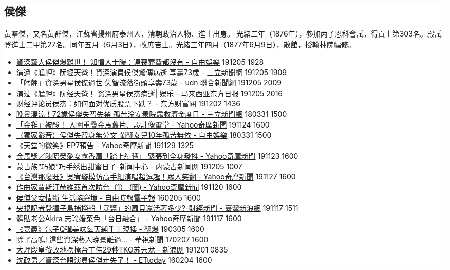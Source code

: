 ## 侯傑

黃羣傑，又名黃群傑，江蘇省揚州府泰州人，清朝政治人物、進士出身。
光緒二年（1876年），參加丙子恩科會試，得貢士第303名。殿試登進士二甲第27名。同年五月（6月3日），改庶吉士。光緒三年四月（1877年6月9日），散館，授翰林院編修。
- [資深藝人侯傑爆離世！ 知情人士曝：連喪葬費都沒有 - 自由娛樂](https://ent.ltn.com.tw/news/breakingnews/3000049 "資深藝人侯傑爆離世！ 知情人士曝：連喪葬費都沒有 - 自由娛樂") 191205 1928
- [演過《艋舺》阮經天爸！資深演員侯傑驚傳病逝 享壽73歲 - 三立新聞網](https://www.setn.com/News.aspx?NewsID=648516 "演過《艋舺》阮經天爸！資深演員侯傑驚傳病逝 享壽73歲 - 三立新聞網") 191205 1909
- [「艋舺」資深男星侯傑過世 失智流落街頭享壽73歲 - udn 聯合新聞網](https://stars.udn.com/star/story/10091/4208206 "「艋舺」資深男星侯傑過世 失智流落街頭享壽73歲 - udn 聯合新聞網") 191205 2009
- [演过《艋舺》阮经天爸！ 资深男星侯杰病逝| 娱乐 - 马来西亚东方日报](https://www.orientaldaily.com.my/news/entertainment/2019/12/05/317600 "演过《艋舺》阮经天爸！ 资深男星侯杰病逝| 娱乐 - 马来西亚东方日报") 191205 2016
- [财经评论员侯杰：如何面对优质股票下跌？ - 东方财富网](http://stock.eastmoney.com/a/201912021309856346.html "财经评论员侯杰：如何面对优质股票下跌？ - 东方财富网") 191202 1436
- [晚景淒涼！72歲侯傑失智失禁 孤苦淪安養院靠救濟金度日 - 三立新聞網](https://www.setn.com/News.aspx?NewsID=364056 "晚景淒涼！72歲侯傑失智失禁 孤苦淪安養院靠救濟金度日 - 三立新聞網") 180331 1500
- [「金雞」被酸！ 入圍重疊金馬舊片、設計像靈堂 - Yahoo奇摩新聞](https://tw.news.yahoo.com/video/%E9%87%91%E9%9B%9E-%E8%A2%AB%E9%85%B8-%E5%85%A5%E5%9C%8D%E9%87%8D%E7%96%8A%E9%87%91%E9%A6%AC%E8%88%8A%E7%89%87-%E8%A8%AD%E8%A8%88%E5%83%8F%E9%9D%88%E5%A0%82-094117492.html "「金雞」被酸！ 入圍重疊金馬舊片、設計像靈堂 - Yahoo奇摩新聞") 191124 1600
- [（獨家影音）侯傑失智身無分文 鬧翻女兒10年孤苦無依 - 自由娛樂](https://ent.ltn.com.tw/news/breakingnews/2382198 "（獨家影音）侯傑失智身無分文 鬧翻女兒10年孤苦無依 - 自由娛樂") 180331 1500
- [《天堂的微笑》EP7預告 - Yahoo奇摩新聞](https://tw.news.yahoo.com/video/%E5%A4%A9%E5%A0%82%E7%9A%84%E5%BE%AE%E7%AC%91-ep7%E9%A0%90%E5%91%8A-050000767.html "《天堂的微笑》EP7預告 - Yahoo奇摩新聞") 191129 1325
- [金馬獎／陳昭榮愛女露香肩「踏上紅毯」 緊張到全身發抖 - Yahoo奇摩新聞](https://tw.news.yahoo.com/%E9%87%91%E9%A6%AC%E7%8D%8E%E9%99%B3%E6%98%AD%E6%A6%AE%E6%84%9B%E5%A5%B3%E8%B8%8F%E4%B8%8A%E7%B4%85%E6%AF%AF%E7%B7%8A%E5%BC%B5%E5%88%B0%E5%85%A8%E8%BA%AB%E7%99%BC%E6%8A%96-100318361.html "金馬獎／陳昭榮愛女露香肩「踏上紅毯」 緊張到全身發抖 - Yahoo奇摩新聞") 191123 1600
- [蒙古族“巧娘”巧手绣出甜蜜日子-新闻中心 - 内蒙古新闻网](http://inews.nmgnews.com.cn/system/2019/12/05/012815013.shtml "蒙古族“巧娘”巧手绣出甜蜜日子-新闻中心 - 内蒙古新闻网") 191205 1007
- [《台灣那麼旺》吳宥璇模仿高手組演唱超逗趣！眾人笑翻 - Yahoo奇摩新聞](https://tw.news.yahoo.com/%E5%8F%B0%E7%81%A3%E9%82%A3%E9%BA%BC%E6%97%BA-%E5%90%B3%E5%AE%A5%E7%92%87%E6%A8%A1%E4%BB%BF%E9%AB%98%E6%89%8B%E7%B5%84%E6%BC%94%E5%94%B1%E8%B6%85%E9%80%97%E8%B6%A3-%E7%9C%BE%E4%BA%BA%E7%AC%91%E7%BF%BB-075209810.html "《台灣那麼旺》吳宥璇模仿高手組演唱超逗趣！眾人笑翻 - Yahoo奇摩新聞") 191127 1600
- [作曲家賈斯汀赫維茲首次訪台（1） (圖) - Yahoo奇摩新聞](https://tw.news.yahoo.com/%E4%BD%9C%E6%9B%B2%E5%AE%B6%E8%B3%88%E6%96%AF%E6%B1%80%E8%B5%AB%E7%B6%AD%E8%8C%B2%E9%A6%96%E6%AC%A1%E8%A8%AA%E5%8F%B0-1-%E5%9C%96-095235043.html "作曲家賈斯汀赫維茲首次訪台（1） (圖) - Yahoo奇摩新聞") 191120 1600
- [侯傑父女情斷 生活陷窘境 - 自由時報電子報](https://ent.ltn.com.tw/news/paper/956382 "侯傑父女情斷 生活陷窘境 - 自由時報電子報") 160205 1600
- [央視記者登獐子島捕撈船「暴斃」的扇貝還活著多少?-財經新聞 - 臺灣新浪網](https://news.sina.com.tw/article/20191117/33346670.html "央視記者登獐子島捕撈船「暴斃」的扇貝還活著多少?-財經新聞 - 臺灣新浪網") 191117 1511
- [體貼老公Akira 志玲婚菜色「台日融合」 - Yahoo奇摩新聞](https://tw.news.yahoo.com/video/%E9%AB%94%E8%B2%BC%E8%80%81%E5%85%ACakira-%E5%BF%97%E7%8E%B2%E5%A9%9A%E8%8F%9C%E8%89%B2-%E5%8F%B0%E6%97%A5%E8%9E%8D%E5%90%88-120158383.html "體貼老公Akira 志玲婚菜色「台日融合」 - Yahoo奇摩新聞") 191117 1600
- [《嘉義》包子Q彈美味每天純手工現揉 - 翻爆](https://turnnewsapp.com/tw/yummy/87260.html "《嘉義》包子Q彈美味每天純手工現揉 - 翻爆") 190305 1600
- [除了高鳴! 這些資深藝人晚景難過... - 華視新聞](https://news.cts.com.tw/cts/entertain/201702/201702071848858.html "除了高鳴! 這些資深藝人晚景難過... - 華視新聞") 170207 1600
- [大理段皇爷故地摆擂台丁伟29秒TKO苏云龙 - 新浪网](https://sports.sina.com.cn/others/boxing/2019-12-01/doc-iihnzahi4490479.shtml "大理段皇爷故地摆擂台丁伟29秒TKO苏云龙 - 新浪网") 191201 0835
- [沈政男／資深台語演員侯傑走失了！ - ETtoday](https://forum.ettoday.net/news/643756 "沈政男／資深台語演員侯傑走失了！ - ETtoday") 160204 1600
